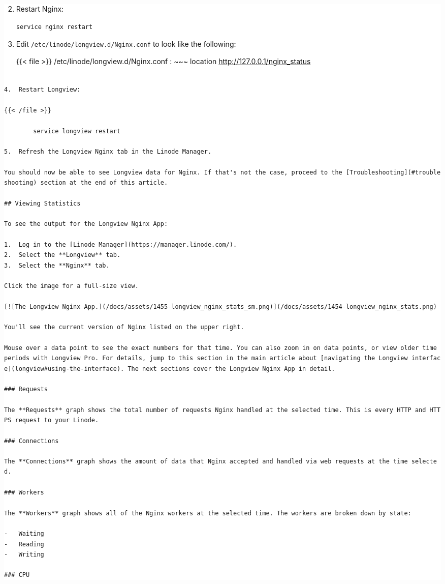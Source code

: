 2.  Restart Nginx:

        service nginx restart

3.  Edit `/etc/linode/longview.d/Nginx.conf` to look like the following:

    {{< file >}}
/etc/linode/longview.d/Nginx.conf
:   ~~~
location http://127.0.0.1/nginx_status
~~~

4.  Restart Longview:

{{< /file >}}

        service longview restart

5.  Refresh the Longview Nginx tab in the Linode Manager.

You should now be able to see Longview data for Nginx. If that's not the case, proceed to the [Troubleshooting](#troubleshooting) section at the end of this article.

## Viewing Statistics

To see the output for the Longview Nginx App:

1.  Log in to the [Linode Manager](https://manager.linode.com/).
2.  Select the **Longview** tab.
3.  Select the **Nginx** tab.

Click the image for a full-size view.

[![The Longview Nginx App.](/docs/assets/1455-longview_nginx_stats_sm.png)](/docs/assets/1454-longview_nginx_stats.png)

You'll see the current version of Nginx listed on the upper right.

Mouse over a data point to see the exact numbers for that time. You can also zoom in on data points, or view older time periods with Longview Pro. For details, jump to this section in the main article about [navigating the Longview interface](longview#using-the-interface). The next sections cover the Longview Nginx App in detail.

### Requests

The **Requests** graph shows the total number of requests Nginx handled at the selected time. This is every HTTP and HTTPS request to your Linode.

### Connections

The **Connections** graph shows the amount of data that Nginx accepted and handled via web requests at the time selected.

### Workers

The **Workers** graph shows all of the Nginx workers at the selected time. The workers are broken down by state:

-   Waiting
-   Reading
-   Writing

### CPU

~~~